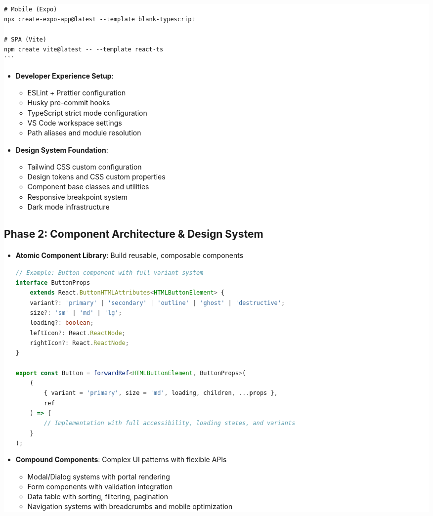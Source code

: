     # Mobile (Expo)
    npx create-expo-app@latest --template blank-typescript

    # SPA (Vite)
    npm create vite@latest -- --template react-ts
    ```

- **Developer Experience Setup**:

    - ESLint + Prettier configuration
    - Husky pre-commit hooks
    - TypeScript strict mode configuration
    - VS Code workspace settings
    - Path aliases and module resolution

- **Design System Foundation**:
    - Tailwind CSS custom configuration
    - Design tokens and CSS custom properties
    - Component base classes and utilities
    - Responsive breakpoint system
    - Dark mode infrastructure

## Phase 2: Component Architecture & Design System

- **Atomic Component Library**: Build reusable, composable components

    ```typescript
    // Example: Button component with full variant system
    interface ButtonProps
    	extends React.ButtonHTMLAttributes<HTMLButtonElement> {
    	variant?: 'primary' | 'secondary' | 'outline' | 'ghost' | 'destructive';
    	size?: 'sm' | 'md' | 'lg';
    	loading?: boolean;
    	leftIcon?: React.ReactNode;
    	rightIcon?: React.ReactNode;
    }

    export const Button = forwardRef<HTMLButtonElement, ButtonProps>(
    	(
    		{ variant = 'primary', size = 'md', loading, children, ...props },
    		ref
    	) => {
    		// Implementation with full accessibility, loading states, and variants
    	}
    );
    ```

- **Compound Components**: Complex UI patterns with flexible APIs

    - Modal/Dialog systems with portal rendering
    - Form components with validation integration
    - Data table with sorting, filtering, pagination
    - Navigation systems with breadcrumbs and mobile optimization
